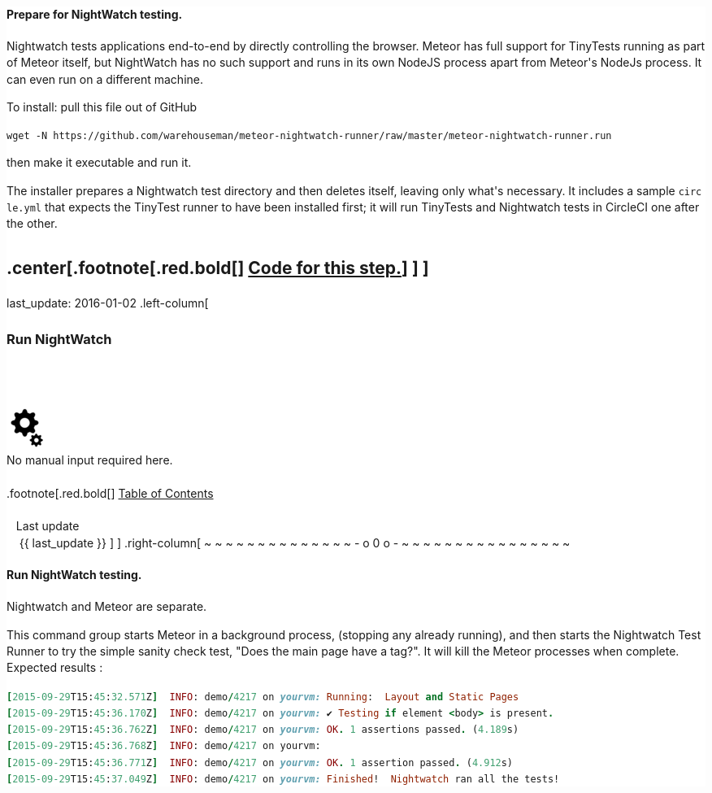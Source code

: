 #### Prepare for NightWatch testing.

Nightwatch tests applications end-to-end by directly controlling the browser.  Meteor has full support for TinyTests running as part of Meteor itself, but NightWatch has no such support and runs in its own NodeJS process apart from Meteor's NodeJs process.  It can even run on a different machine.

To install: pull this file out of GitHub
```terminal
wget -N https://github.com/warehouseman/meteor-nightwatch-runner/raw/master/meteor-nightwatch-runner.run
```
then make it executable and run it.

The installer prepares a Nightwatch test directory and then deletes itself, leaving only what's necessary. It includes a sample ```circle.yml``` that expects the TinyTest runner to have been installed first; it will run TinyTests and Nightwatch tests in CircleCI one after the other.



.center[.footnote[.red.bold[] <a href="https://github.com/martinhbramwell/Meteor-CI-Tutorial/blob/master/Tutorial06_CloudContinuousIntegration/CloudContinuousIntegration_functions.sh#L417" target="_blank">Code for this step.</a>] ]
]
---
last_update: 2016-01-02
 .left-column[
  ### Run NightWatch
  <br /><br /><div class='input_type_indicator'><img src='./fragments/loader.png' /><br />No manual input required here.</div><br />
.footnote[.red.bold[] [
Table of Contents](./)
<br />
<br />&nbsp; &nbsp;Last update
<br />&nbsp; &nbsp; {{ last_update  }}
]
]
.right-column[
~ ~ ~ ~ ~ ~ ~ ~ ~ ~ ~ ~ ~ ~ - o 0 o - ~ ~ ~ ~ ~ ~ ~ ~ ~ ~ ~ ~ ~ ~ ~ ~

#### Run NightWatch testing.

Nightwatch and Meteor are separate.

This command group starts Meteor in a background process, (stopping any already running), and then starts the Nightwatch Test Runner to try the simple sanity check test, "Does the main page have a <body> tag?".  It will kill the Meteor processes when complete.  Expected results :
```ruby
[2015-09-29T15:45:32.571Z]  INFO: demo/4217 on yourvm: Running:  Layout and Static Pages
[2015-09-29T15:45:36.170Z]  INFO: demo/4217 on yourvm: ✔ Testing if element <body> is present.
[2015-09-29T15:45:36.762Z]  INFO: demo/4217 on yourvm: OK. 1 assertions passed. (4.189s)
[2015-09-29T15:45:36.768Z]  INFO: demo/4217 on yourvm:
[2015-09-29T15:45:36.771Z]  INFO: demo/4217 on yourvm: OK. 1 assertion passed. (4.912s)
[2015-09-29T15:45:37.049Z]  INFO: demo/4217 on yourvm: Finished!  Nightwatch ran all the tests!
```
